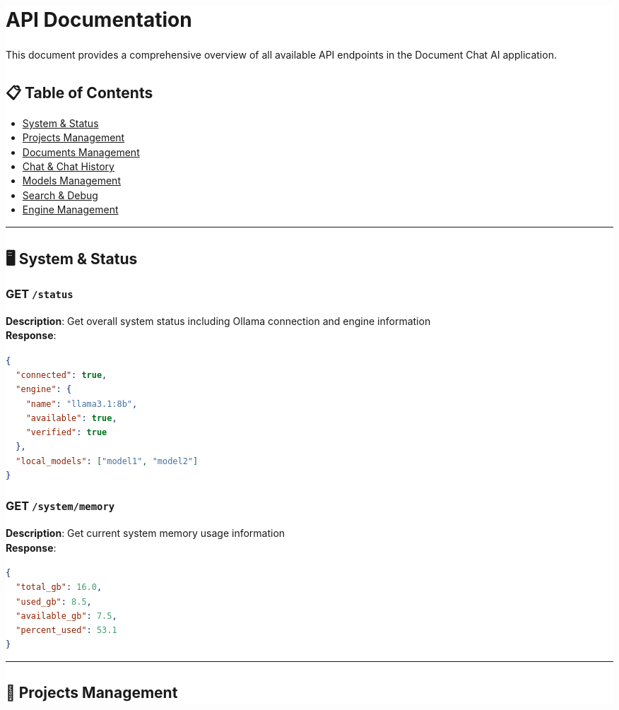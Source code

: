 # API Documentation

This document provides a comprehensive overview of all available API endpoints in the Document Chat AI application.

## 📋 Table of Contents

- [System & Status](#system--status)
- [Projects Management](#projects-management)
- [Documents Management](#documents-management)
- [Chat & Chat History](#chat--chat-history)
- [Models Management](#models-management)
- [Search & Debug](#search--debug)
- [Engine Management](#engine-management)

---

## 🖥️ System & Status

### GET `/status`
**Description**: Get overall system status including Ollama connection and engine information  
**Response**: 
```json
{
  "connected": true,
  "engine": {
    "name": "llama3.1:8b",
    "available": true,
    "verified": true
  },
  "local_models": ["model1", "model2"]
}
```

### GET `/system/memory`
**Description**: Get current system memory usage information  
**Response**:
```json
{
  "total_gb": 16.0,
  "used_gb": 8.5,
  "available_gb": 7.5,
  "percent_used": 53.1
}
```

---

## 📁 Projects Management

